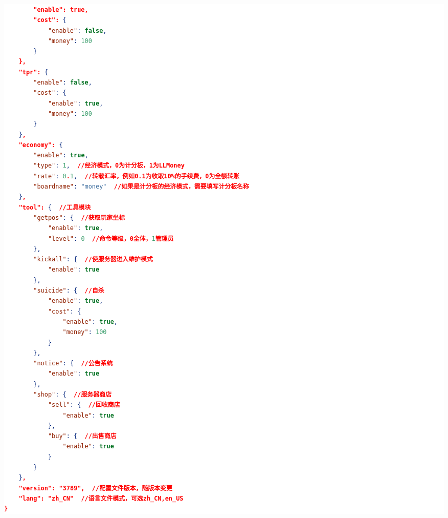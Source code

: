 ``` json
		"enable": true,
		"cost": {
			"enable": false,
			"money": 100
		}
	},
	"tpr": {
		"enable": false,
		"cost": {
			"enable": true,
			"money": 100
		}
	},
	"economy": {
		"enable": true,
		"type": 1,  //经济模式，0为计分板，1为LLMoney
		"rate": 0.1,  //转载汇率，例如0.1为收取10%的手续费，0为全额转账
		"boardname": "money"  //如果是计分板的经济模式，需要填写计分板名称
	},
	"tool": {  //工具模块
		"getpos": {  //获取玩家坐标
			"enable": true, 
			"level": 0  //命令等级，0全体，1管理员
		},
		"kickall": {  //使服务器进入维护模式
			"enable": true
		},
		"suicide": {  //自杀
			"enable": true,
			"cost": {
				"enable": true,
				"money": 100 
			}
		},
		"notice": {  //公告系统
			"enable": true
		},
		"shop": {  //服务器商店
			"sell": {  //回收商店
				"enable": true
			},
			"buy": {  //出售商店
				"enable": true
			}
		}
	},
	"version": "3789",  //配置文件版本，随版本变更
	"lang": "zh_CN"  //语言文件模式，可选zh_CN,en_US
}
```

